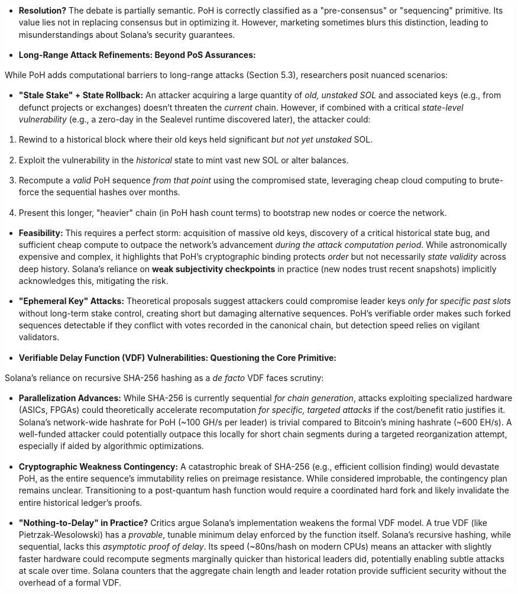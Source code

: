 *   **Resolution?** The debate is partially semantic. PoH is correctly classified as a "pre-consensus" or "sequencing" primitive. Its value lies not in replacing consensus but in optimizing it. However, marketing sometimes blurs this distinction, leading to misunderstandings about Solana’s security guarantees.

*   **Long-Range Attack Refinements: Beyond PoS Assurances:**

While PoH adds computational barriers to long-range attacks (Section 5.3), researchers posit nuanced scenarios:

*   **"Stale Stake" + State Rollback:** An attacker acquiring a large quantity of *old, unstaked SOL* and associated keys (e.g., from defunct projects or exchanges) doesn’t threaten the *current* chain. However, if combined with a critical *state-level vulnerability* (e.g., a zero-day in the Sealevel runtime discovered later), the attacker could:

1.  Rewind to a historical block where their old keys held significant *but not yet unstaked* SOL.

2.  Exploit the vulnerability in the *historical* state to mint vast new SOL or alter balances.

3.  Recompute a *valid* PoH sequence *from that point* using the compromised state, leveraging cheap cloud computing to brute-force the sequential hashes over months.

4.  Present this longer, "heavier" chain (in PoH hash count terms) to bootstrap new nodes or coerce the network.

*   **Feasibility:** This requires a perfect storm: acquisition of massive old keys, discovery of a critical historical state bug, and sufficient cheap compute to outpace the network’s advancement *during the attack computation period*. While astronomically expensive and complex, it highlights that PoH’s cryptographic binding protects *order* but not necessarily *state validity* across deep history. Solana’s reliance on **weak subjectivity checkpoints** in practice (new nodes trust recent snapshots) implicitly acknowledges this, mitigating the risk.

*   **"Ephemeral Key" Attacks:** Theoretical proposals suggest attackers could compromise leader keys *only for specific past slots* without long-term stake control, creating short but damaging alternative sequences. PoH’s verifiable order makes such forked sequences detectable if they conflict with votes recorded in the canonical chain, but detection speed relies on vigilant validators.

*   **Verifiable Delay Function (VDF) Vulnerabilities: Questioning the Core Primitive:**

Solana’s reliance on recursive SHA-256 hashing as a *de facto* VDF faces scrutiny:

*   **Parallelization Advances:** While SHA-256 is currently sequential *for chain generation*, attacks exploiting specialized hardware (ASICs, FPGAs) could theoretically accelerate recomputation *for specific, targeted attacks* if the cost/benefit ratio justifies it. Solana’s network-wide hashrate for PoH (~100 GH/s per leader) is trivial compared to Bitcoin’s mining hashrate (~600 EH/s). A well-funded attacker could potentially outpace this locally for short chain segments during a targeted reorganization attempt, especially if aided by algorithmic optimizations.

*   **Cryptographic Weakness Contingency:** A catastrophic break of SHA-256 (e.g., efficient collision finding) would devastate PoH, as the entire sequence’s immutability relies on preimage resistance. While considered improbable, the contingency plan remains unclear. Transitioning to a post-quantum hash function would require a coordinated hard fork and likely invalidate the entire historical ledger’s proofs.

*   **"Nothing-to-Delay" in Practice?** Critics argue Solana’s implementation weakens the formal VDF model. A true VDF (like Pietrzak-Wesolowski) has a *provable*, tunable minimum delay enforced by the function itself. Solana’s recursive hashing, while sequential, lacks this *asymptotic proof of delay*. Its speed (~80ns/hash on modern CPUs) means an attacker with slightly faster hardware could recompute segments marginally quicker than historical leaders did, potentially enabling subtle attacks at scale over time. Solana counters that the aggregate chain length and leader rotation provide sufficient security without the overhead of a formal VDF.
